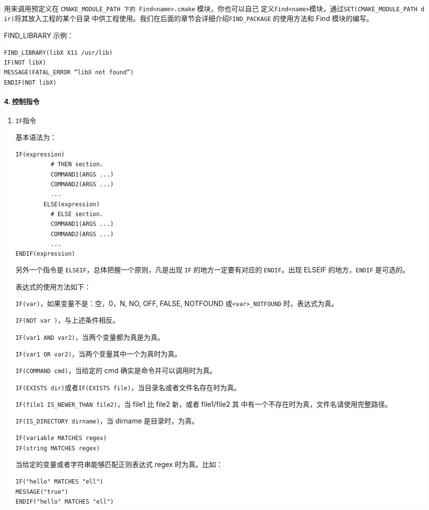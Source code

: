 用来调用预定义在 `CMAKE_MODULE_PATH 下的 Find<name>.cmake` 模块，你也可以自己 定义`Find<name>`模块，通过`SET(CMAKE_MODULE_PATH dir)`将其放入工程的某个目录 中供工程使用。我们在后面的章节会详细介绍`FIND_PACKAGE` 的使用方法和 Find 模块的编写。 

FIND_LIBRARY 示例：

```
FIND_LIBRARY(libX X11 /usr/lib)
IF(NOT libX)
MESSAGE(FATAL_ERROR “libX not found”)
ENDIF(NOT libX)
```

#### 4. 控制指令

1. `IF`指令

   基本语法为：

   ```
   IF(expression)
             # THEN section.
             COMMAND1(ARGS ...)
             COMMAND2(ARGS ...)
             ...
           ELSE(expression)
             # ELSE section.
             COMMAND1(ARGS ...)
             COMMAND2(ARGS ...)
             ...
   ENDIF(expression)
   ```

   另外一个指令是 `ELSEIF`，总体把握一个原则，凡是出现 `IF` 的地方一定要有对应的 `ENDIF`。出现 ELSEIF 的地方，`ENDIF` 是可选的。 

   表达式的使用方法如下：

   `IF(var)`，如果变量不是：空，0，N, NO, OFF, FALSE, NOTFOUND 或`<var>_NOTFOUND` 时，表达式为真。

   `IF(NOT var )`，与上述条件相反。

   `IF(var1 AND var2)`，当两个变量都为真是为真。 

   `IF(var1 OR var2)`，当两个变量其中一个为真时为真。 

   `IF(COMMAND cmd)`，当给定的 cmd 确实是命令并可以调用时为真。 

   `IF(EXISTS dir)`或者`IF(EXISTS file)`，当目录名或者文件名存在时为真。 

   `IF(file1 IS_NEWER_THAN file2)`，当 file1 比 file2 新，或者 file1/file2 其 中有一个不存在时为真，文件名请使用完整路径。 

   `IF(IS_DIRECTORY dirname)`，当 dirname 是目录时，为真。 

   ```
   IF(variable MATCHES regex)
   IF(string MATCHES regex)
   ```

   当给定的变量或者字符串能够匹配正则表达式 regex 时为真。比如：

   ```
   IF("hello" MATCHES "ell")
   MESSAGE("true")
   ENDIF("hello" MATCHES "ell")
   ```
